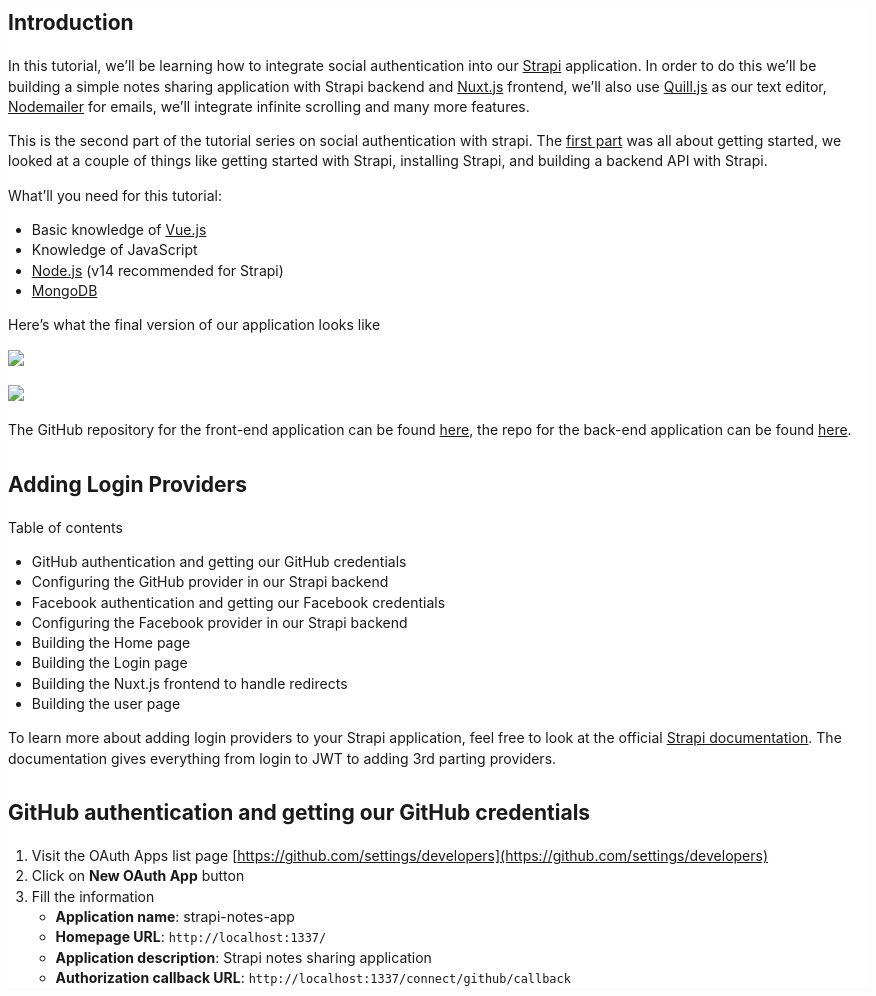 ## Introduction

In this tutorial, we’ll be learning how to integrate social authentication into our [Strapi](https://strapi.io/) application. In order to do this we’ll be building a simple notes sharing application with Strapi backend and [Nuxt.js](https://nuxtjs.org/) frontend, we’ll also use [Quill.js](https://quilljs.com/) as our text editor, [Nodemailer](https://nodemailer.com/) for emails, we’ll integrate infinite scrolling and many more features.

This is the second part of the tutorial series on social authentication with strapi. The [first part](https://strapi.io/blog/social-authentication-with-strapi-and-nuxt-js-getting-started) was all about getting started, we looked at a couple of things like getting started with Strapi, installing Strapi, and building a backend API with Strapi.

What’ll you need for this tutorial:

*   Basic knowledge of [Vue.js](https://vuejs.org/)
*   Knowledge of JavaScript
*   [Node.js](https://nodejs.org/en/) (v14 recommended for Strapi)
*   [MongoDB](https://www.mongodb.com/)

Here’s what the final version of our application looks like

![](https://paper-attachments.dropbox.com/s_79BF70BAA3D70DB191E3093D0EAD323EB7F6E2886FE3F69EF110CEB48794F12A_1617459545504_notes_app-notes5.jpg)

![](https://paper-attachments.dropbox.com/s_79BF70BAA3D70DB191E3093D0EAD323EB7F6E2886FE3F69EF110CEB48794F12A_1617459752392_notes_app-notes6.jpg)

The GitHub repository for the front-end application can be found [here](https://github.com/oviecodes/nuxt-strapi-notesapp), the repo for the back-end application can be found [here](https://github.com/oviecodes/strapi_notesapp).

## Adding Login Providers

Table of contents

*   GitHub authentication and getting our GitHub credentials
*   Configuring the GitHub provider in our Strapi backend
*   Facebook authentication and getting our Facebook credentials
*   Configuring the Facebook provider in our Strapi backend
*   Building the Home page
*   Building the Login page
*   Building the Nuxt.js frontend to handle redirects
*   Building the user page

To learn more about adding login providers to your Strapi application, feel free to look at the official [Strapi documentation](https://strapi.io/documentation/developer-docs/latest/development/plugins/users-permissions.html). The documentation gives everything from login to JWT to adding 3rd parting providers.

## GitHub authentication and getting our GitHub credentials

1.  Visit the OAuth Apps list page [https://github.com/settings/developers](https://github.com/settings/developers)
2.  Click on **New OAuth App** button
3.  Fill the information
    *   **Application name**: strapi-notes-app
    *   **Homepage URL**: `http://localhost:1337/`
    *   **Application description**: Strapi notes sharing application
    *   **Authorization callback URL**: `http://localhost:1337/connect/github/callback`
